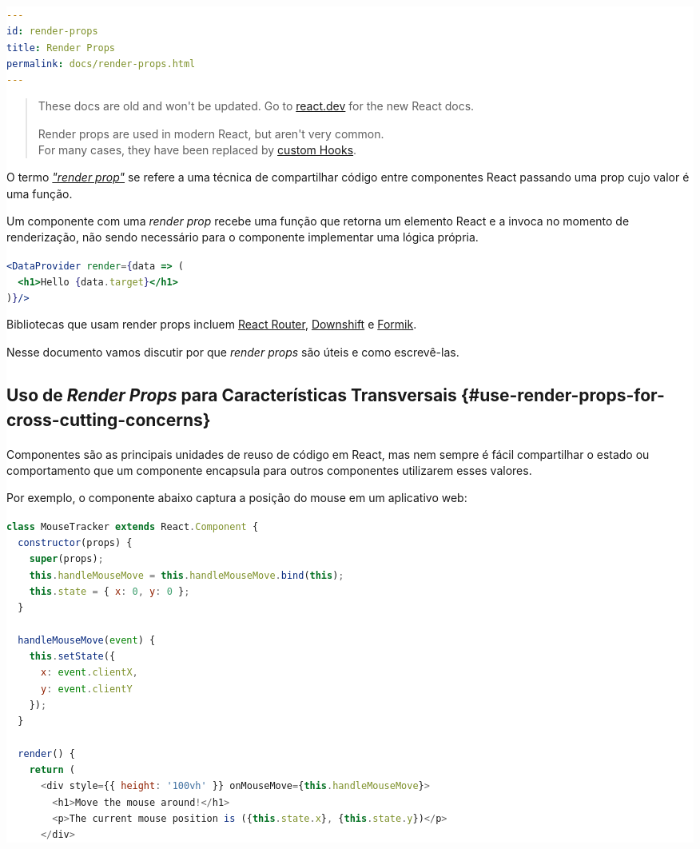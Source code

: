 ```yaml
---
id: render-props
title: Render Props
permalink: docs/render-props.html
---
```


<div class="scary">

> These docs are old and won't be updated. Go to [react.dev](https://react.dev/) for the new React docs.
>
> Render props are used in modern React, but aren't very common.  
> For many cases, they have been replaced by [custom Hooks](https://react.dev/learn/reusing-logic-with-custom-hooks).

</div>

O termo _["render prop"](https://cdb.reacttraining.com/use-a-render-prop-50de598f11ce)_ se refere a uma técnica de compartilhar código entre componentes React passando uma prop cujo valor é uma função.

Um componente com uma _render prop_ recebe uma função que retorna um elemento React e a invoca no momento de renderização, não sendo necessário para o componente implementar uma lógica própria.

```jsx
<DataProvider render={data => (
  <h1>Hello {data.target}</h1>
)}/>
```

Bibliotecas que usam render props incluem [React Router](https://reacttraining.com/react-router/web/api/Route/render-func), [Downshift](https://github.com/paypal/downshift) e [Formik](https://github.com/jaredpalmer/formik).

Nesse documento vamos discutir por que _render props_ são úteis e como escrevê-las.

## Uso de _Render Props_ para Características Transversais {#use-render-props-for-cross-cutting-concerns}

Componentes são as principais unidades de reuso de código em React, mas nem sempre é fácil compartilhar o estado ou comportamento que um componente encapsula para outros componentes utilizarem esses valores.

Por exemplo, o componente abaixo captura a posição do mouse em um aplicativo web:

```js
class MouseTracker extends React.Component {
  constructor(props) {
    super(props);
    this.handleMouseMove = this.handleMouseMove.bind(this);
    this.state = { x: 0, y: 0 };
  }

  handleMouseMove(event) {
    this.setState({
      x: event.clientX,
      y: event.clientY
    });
  }

  render() {
    return (
      <div style={{ height: '100vh' }} onMouseMove={this.handleMouseMove}>
        <h1>Move the mouse around!</h1>
        <p>The current mouse position is ({this.state.x}, {this.state.y})</p>
      </div>
```